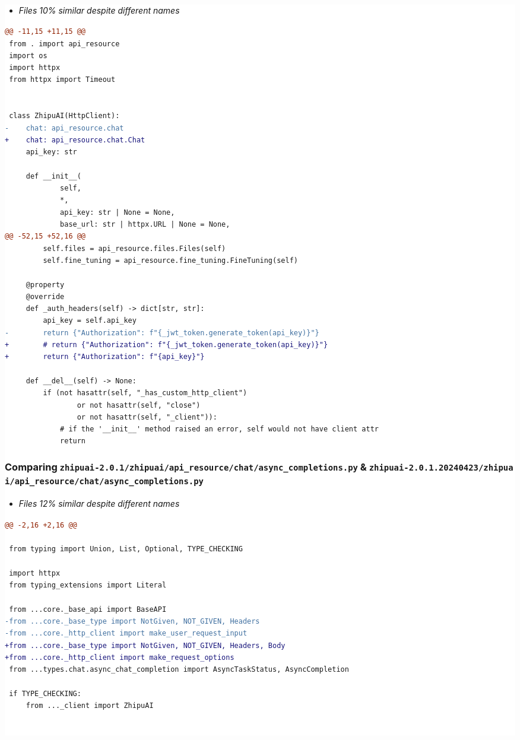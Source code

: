  * *Files 10% similar despite different names*

```diff
@@ -11,15 +11,15 @@
 from . import api_resource
 import os
 import httpx
 from httpx import Timeout
 
 
 class ZhipuAI(HttpClient):
-    chat: api_resource.chat
+    chat: api_resource.chat.Chat
     api_key: str
 
     def __init__(
             self,
             *,
             api_key: str | None = None,
             base_url: str | httpx.URL | None = None,
@@ -52,15 +52,16 @@
         self.files = api_resource.files.Files(self)
         self.fine_tuning = api_resource.fine_tuning.FineTuning(self)
 
     @property
     @override
     def _auth_headers(self) -> dict[str, str]:
         api_key = self.api_key
-        return {"Authorization": f"{_jwt_token.generate_token(api_key)}"}
+        # return {"Authorization": f"{_jwt_token.generate_token(api_key)}"}
+        return {"Authorization": f"{api_key}"}
 
     def __del__(self) -> None:
         if (not hasattr(self, "_has_custom_http_client")
                 or not hasattr(self, "close")
                 or not hasattr(self, "_client")):
             # if the '__init__' method raised an error, self would not have client attr
             return
```

### Comparing `zhipuai-2.0.1/zhipuai/api_resource/chat/async_completions.py` & `zhipuai-2.0.1.20240423/zhipuai/api_resource/chat/async_completions.py`

 * *Files 12% similar despite different names*

```diff
@@ -2,16 +2,16 @@
 
 from typing import Union, List, Optional, TYPE_CHECKING
 
 import httpx
 from typing_extensions import Literal
 
 from ...core._base_api import BaseAPI
-from ...core._base_type import NotGiven, NOT_GIVEN, Headers
-from ...core._http_client import make_user_request_input
+from ...core._base_type import NotGiven, NOT_GIVEN, Headers, Body
+from ...core._http_client import make_request_options
 from ...types.chat.async_chat_completion import AsyncTaskStatus, AsyncCompletion
 
 if TYPE_CHECKING:
     from ..._client import ZhipuAI
 
 
```